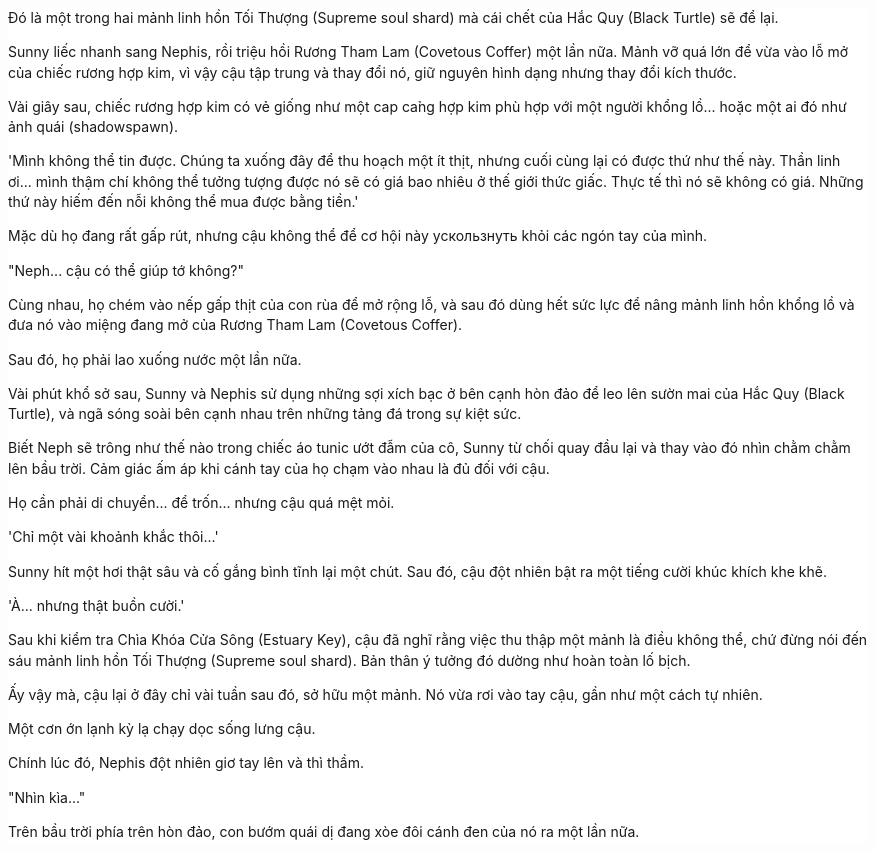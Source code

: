Đó là một trong hai mảnh linh hồn Tối Thượng (Supreme soul shard) mà cái chết của Hắc Quy (Black Turtle) sẽ để lại.

Sunny liếc nhanh sang Nephis, rồi triệu hồi Rương Tham Lam (Covetous Coffer) một lần nữa. Mảnh vỡ quá lớn để vừa vào lỗ mở của chiếc rương hợp kim, vì vậy cậu tập trung và thay đổi nó, giữ nguyên hình dạng nhưng thay đổi kích thước.

Vài giây sau, chiếc rương hợp kim có vẻ giống như một сар са̉ng hợp kim phù hợp với một người khổng lồ... hoặc một ai đó như ảnh quái (shadowspawn).

'Mình không thể tin được. Chúng ta xuống đây để thu hoạch một ít thịt, nhưng cuối cùng lại có được thứ như thế này. Thần linh ơi... mình thậm chí không thể tưởng tượng được nó sẽ có giá bao nhiêu ở thế giới thức giấc. Thực tế thì nó sẽ không có giá. Những thứ này hiếm đến nỗi không thể mua được bằng tiền.'

Mặc dù họ đang rất gấp rút, nhưng cậu không thể để cơ hội này ускользнуть khỏi các ngón tay của mình.

"Neph... cậu có thể giúp tớ không?"

Cùng nhau, họ chém vào nếp gấp thịt của con rùa để mở rộng lỗ, và sau đó dùng hết sức lực để nâng mảnh linh hồn khổng lồ và đưa nó vào miệng đang mở của Rương Tham Lam (Covetous Coffer).

Sau đó, họ phải lao xuống nước một lần nữa.

Vài phút khổ sở sau, Sunny và Nephis sử dụng những sợi xích bạc ở bên cạnh hòn đảo để leo lên sườn mai của Hắc Quy (Black Turtle), và ngã sóng soài bên cạnh nhau trên những tảng đá trong sự kiệt sức.

Biết Neph sẽ trông như thế nào trong chiếc áo tunic ướt đẫm của cô, Sunny từ chối quay đầu lại và thay vào đó nhìn chằm chằm lên bầu trời. Cảm giác ấm áp khi cánh tay của họ chạm vào nhau là đủ đối với cậu.

Họ cần phải di chuyển... để trốn... nhưng cậu quá mệt mỏi.

'Chỉ một vài khoảnh khắc thôi...'

Sunny hít một hơi thật sâu và cố gắng bình tĩnh lại một chút. Sau đó, cậu đột nhiên bật ra một tiếng cười khúc khích khe khẽ.

'À... nhưng thật buồn cười.'

Sau khi kiểm tra Chìa Khóa Cửa Sông (Estuary Key), cậu đã nghĩ rằng việc thu thập một mảnh là điều không thể, chứ đừng nói đến sáu mảnh linh hồn Tối Thượng (Supreme soul shard). Bản thân ý tưởng đó dường như hoàn toàn lố bịch.

Ấy vậy mà, cậu lại ở đây chỉ vài tuần sau đó, sở hữu một mảnh. Nó vừa rơi vào tay cậu, gần như một cách tự nhiên.

Một cơn ớn lạnh kỳ lạ chạy dọc sống lưng cậu.

Chính lúc đó, Nephis đột nhiên giơ tay lên và thì thầm.

"Nhìn kìa..."

Trên bầu trời phía trên hòn đảo, con bướm quái dị đang xòe đôi cánh đen của nó ra một lần nữa.